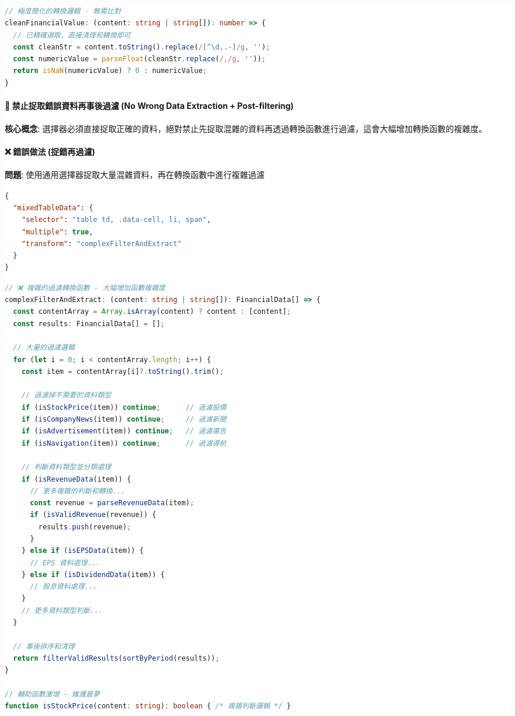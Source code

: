 ```typescript
// 極度簡化的轉換邏輯 - 無需比對
cleanFinancialValue: (content: string | string[]): number => {
  // 已精確選取，直接清理和轉換即可
  const cleanStr = content.toString().replace(/[^\d,.-]/g, '');
  const numericValue = parseFloat(cleanStr.replace(/,/g, ''));
  return isNaN(numericValue) ? 0 : numericValue;
}
```

#### 🚫 禁止捉取錯誤資料再事後過濾 (No Wrong Data Extraction + Post-filtering)

**核心概念**: 選擇器必須直接捉取正確的資料，絕對禁止先捉取混雜的資料再透過轉換函數進行過濾，這會大幅增加轉換函數的複雜度。

#### ❌ 錯誤做法 (捉錯再過濾)

**問題**: 使用通用選擇器捉取大量混雜資料，再在轉換函數中進行複雜過濾

```json
{
  "mixedTableData": {
    "selector": "table td, .data-cell, li, span",
    "multiple": true, 
    "transform": "complexFilterAndExtract"
  }
}
```

```typescript
// ❌ 複雜的過濾轉換函數 - 大幅增加函數複雜度
complexFilterAndExtract: (content: string | string[]): FinancialData[] => {
  const contentArray = Array.isArray(content) ? content : [content];
  const results: FinancialData[] = [];
  
  // 大量的過濾邏輯
  for (let i = 0; i < contentArray.length; i++) {
    const item = contentArray[i]?.toString().trim();
    
    // 過濾掉不需要的資料類型
    if (isStockPrice(item)) continue;      // 過濾股價
    if (isCompanyNews(item)) continue;     // 過濾新聞
    if (isAdvertisement(item)) continue;   // 過濾廣告
    if (isNavigation(item)) continue;      // 過濾導航
    
    // 判斷資料類型並分類處理
    if (isRevenueData(item)) {
      // 更多複雜的判斷和轉換...
      const revenue = parseRevenueData(item);
      if (isValidRevenue(revenue)) {
        results.push(revenue);
      }
    } else if (isEPSData(item)) {
      // EPS 資料處理...
    } else if (isDividendData(item)) {
      // 股息資料處理...
    }
    // 更多資料類型判斷...
  }
  
  // 事後排序和清理
  return filterValidResults(sortByPeriod(results));
}

// 輔助函數激增 - 維護噩夢
function isStockPrice(content: string): boolean { /* 複雜判斷邏輯 */ }
```